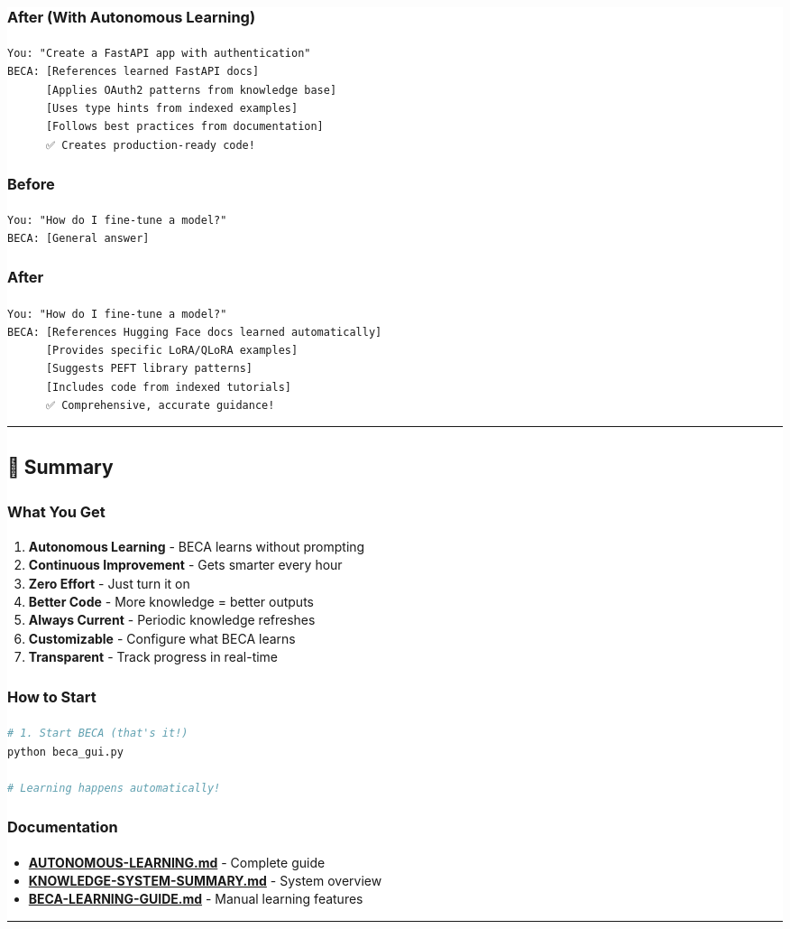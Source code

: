 ### After (With Autonomous Learning)
```
You: "Create a FastAPI app with authentication"
BECA: [References learned FastAPI docs]
      [Applies OAuth2 patterns from knowledge base]
      [Uses type hints from indexed examples]
      [Follows best practices from documentation]
      ✅ Creates production-ready code!
```

### Before
```
You: "How do I fine-tune a model?"
BECA: [General answer]
```

### After
```
You: "How do I fine-tune a model?"
BECA: [References Hugging Face docs learned automatically]
      [Provides specific LoRA/QLoRA examples]
      [Suggests PEFT library patterns]
      [Includes code from indexed tutorials]
      ✅ Comprehensive, accurate guidance!
```

---

## 🎉 Summary

### What You Get

1. **Autonomous Learning** - BECA learns without prompting
2. **Continuous Improvement** - Gets smarter every hour
3. **Zero Effort** - Just turn it on
4. **Better Code** - More knowledge = better outputs
5. **Always Current** - Periodic knowledge refreshes
6. **Customizable** - Configure what BECA learns
7. **Transparent** - Track progress in real-time

### How to Start

```bash
# 1. Start BECA (that's it!)
python beca_gui.py

# Learning happens automatically!
```

### Documentation

- **[AUTONOMOUS-LEARNING.md](AUTONOMOUS-LEARNING.md)** - Complete guide
- **[KNOWLEDGE-SYSTEM-SUMMARY.md](KNOWLEDGE-SYSTEM-SUMMARY.md)** - System overview
- **[BECA-LEARNING-GUIDE.md](BECA-LEARNING-GUIDE.md)** - Manual learning features

---